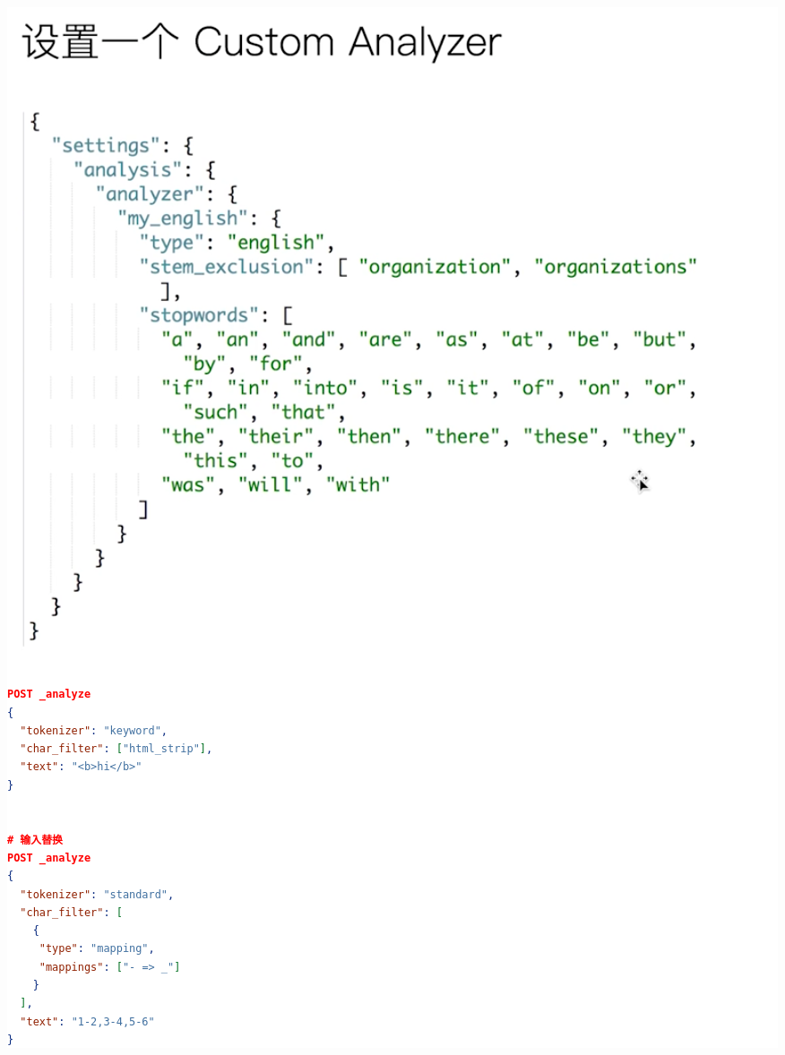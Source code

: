 ![2019_10_05_gjKQHSlDGu.png](../images/2019_10_05_gjKQHSlDGu.png)


```json
POST _analyze
{
  "tokenizer": "keyword",
  "char_filter": ["html_strip"],
  "text": "<b>hi</b>"
}


# 输入替换
POST _analyze
{
  "tokenizer": "standard",
  "char_filter": [
    {
     "type": "mapping",
     "mappings": ["- => _"]
    }
  ],
  "text": "1-2,3-4,5-6"
}
```

